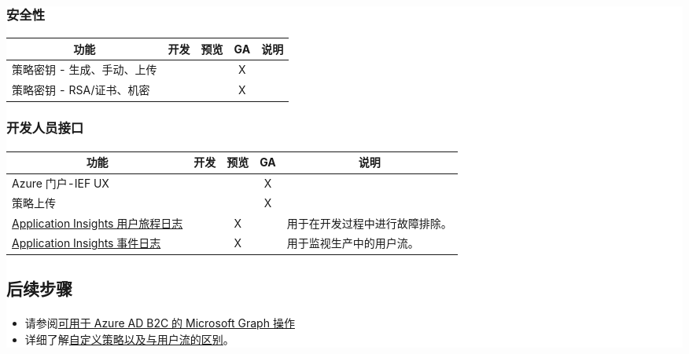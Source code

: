 ### <a name="security"></a>安全性

| 功能 | 开发 | 预览 | GA | 说明 |
|-------- | :-----------: | :-------: | :--: | ----- |
| 策略密钥 - 生成、手动、上传 |  |  | X |  |
| 策略密钥 - RSA/证书、机密 |  |  | X |  |


### <a name="developer-interface"></a>开发人员接口

| 功能 | 开发 | 预览 | GA | 说明 |
| ------- | :-----------: | :-------: | :--: | ----- |
| Azure 门户-IEF UX |  |  | X |  |
| 策略上传 |  |  | X |  |
| [Application Insights 用户旅程日志](troubleshoot-with-application-insights.md) |  | X |  | 用于在开发过程中进行故障排除。  |
| [Application Insights 事件日志](analytics-with-application-insights.md) |  | X |  | 用于监视生产中的用户流。 |


## <a name="next-steps"></a>后续步骤

- 请参阅[可用于 Azure AD B2C 的 Microsoft Graph 操作](microsoft-graph-operations.md)
- 详细了解[自定义策略以及与用户流的区别](custom-policy-overview.md)。
